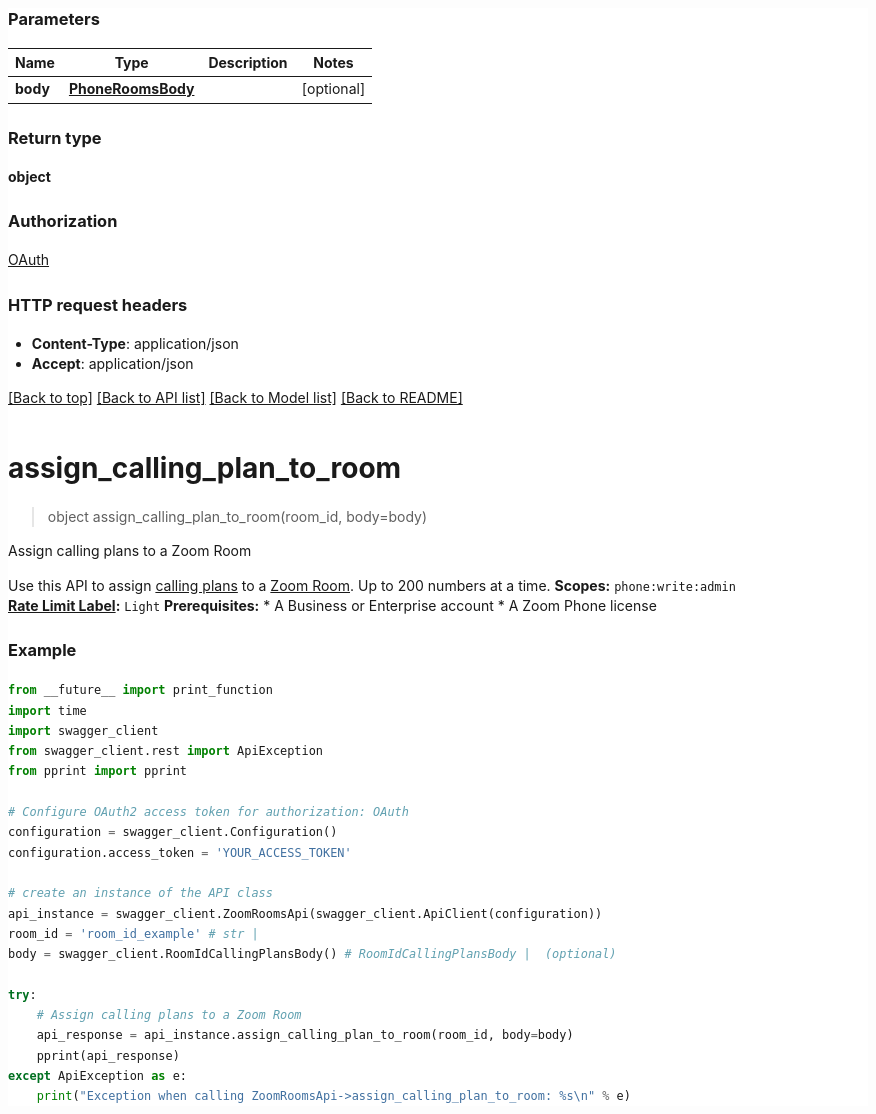 ### Parameters

Name | Type | Description  | Notes
------------- | ------------- | ------------- | -------------
 **body** | [**PhoneRoomsBody**](PhoneRoomsBody.md)|  | [optional] 

### Return type

**object**

### Authorization

[OAuth](../README.md#OAuth)

### HTTP request headers

 - **Content-Type**: application/json
 - **Accept**: application/json

[[Back to top]](#) [[Back to API list]](../README.md#documentation-for-api-endpoints) [[Back to Model list]](../README.md#documentation-for-models) [[Back to README]](../README.md)

# **assign_calling_plan_to_room**
> object assign_calling_plan_to_room(room_id, body=body)

Assign calling plans to a Zoom Room

Use this API to assign [calling plans](https://marketplace.zoom.us/docs/api-reference/other-references/plans#zoom-phone-calling-plans) to a [Zoom Room](https://support.zoom.us/hc/en-us/articles/360025153711#h_70c74c57-50d6-406b-a4fa-2f33d4bebdbc). Up to 200 numbers at a time.  **Scopes:** `phone:write:admin`<br>**[Rate Limit Label](https://developers.zoom.us/docs/api/rest/rate-limits/):** `Light`  **Prerequisites:**  * A Business or Enterprise account  * A Zoom Phone license

### Example
```python
from __future__ import print_function
import time
import swagger_client
from swagger_client.rest import ApiException
from pprint import pprint

# Configure OAuth2 access token for authorization: OAuth
configuration = swagger_client.Configuration()
configuration.access_token = 'YOUR_ACCESS_TOKEN'

# create an instance of the API class
api_instance = swagger_client.ZoomRoomsApi(swagger_client.ApiClient(configuration))
room_id = 'room_id_example' # str | 
body = swagger_client.RoomIdCallingPlansBody() # RoomIdCallingPlansBody |  (optional)

try:
    # Assign calling plans to a Zoom Room
    api_response = api_instance.assign_calling_plan_to_room(room_id, body=body)
    pprint(api_response)
except ApiException as e:
    print("Exception when calling ZoomRoomsApi->assign_calling_plan_to_room: %s\n" % e)
```
